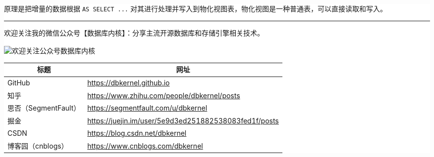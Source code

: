 原理是把增量的数据根据 `AS SELECT ...` 对其进行处理并写入到物化视图表，物化视图是一种普通表，可以直接读取和写入。

---

欢迎关注我的微信公众号【数据库内核】：分享主流开源数据库和存储引擎相关技术。

<img src="https://dbkernel-1306518848.cos.ap-beijing.myqcloud.com/wechat/my-wechat-official-account.png" width="400" height="400" alt="欢迎关注公众号数据库内核" align="center"/>

| 标题                 | 网址                                                  |
| -------------------- | ----------------------------------------------------- |
| GitHub               | https://dbkernel.github.io                            |
| 知乎                 | https://www.zhihu.com/people/dbkernel/posts           |
| 思否（SegmentFault） | https://segmentfault.com/u/dbkernel                   |
| 掘金                 | https://juejin.im/user/5e9d3ed251882538083fed1f/posts |
| CSDN                 | https://blog.csdn.net/dbkernel                        |
| 博客园（cnblogs）    | https://www.cnblogs.com/dbkernel                      |
